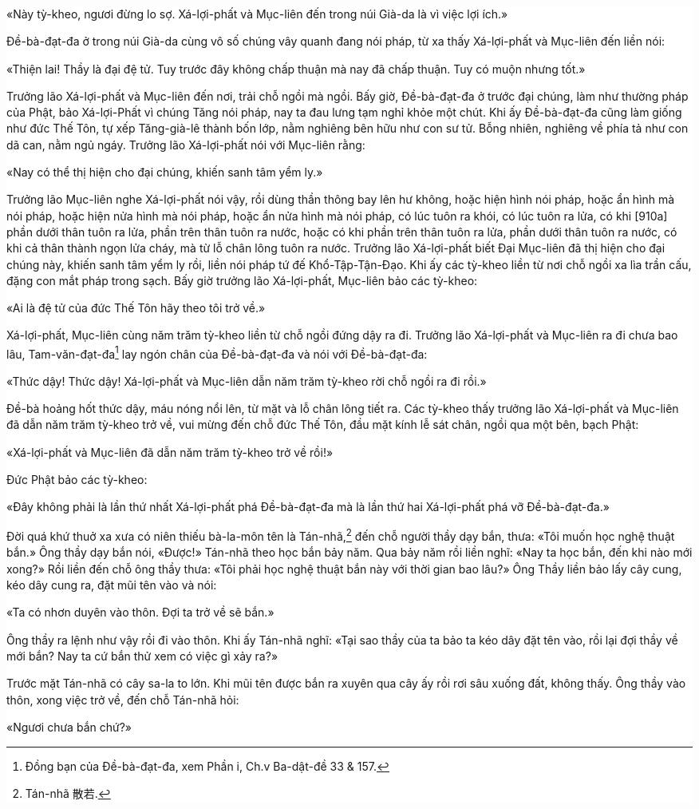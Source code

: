 «Này tỳ-kheo, ngươi đừng lo sợ. Xá-lợi-phất và Mục-liên đến trong núi Già-da là vì việc lợi ích.»

Đề-bà-đạt-đa ở trong núi Già-da cùng vô số chúng vây quanh đang nói pháp, từ xa thấy Xá-lợi-phất và Mục-liên đến liền nói:

«Thiện lai! Thầy là đại đệ tử. Tuy trước đây không chấp thuận mà nay đã chấp thuận. Tuy có muộn nhưng tốt.»

Trưởng lão Xá-lợi-phất và Mục-liên đến nơi, trải chỗ ngồi mà ngồi. Bấy giờ, Đề-bà-đạt-đa ở trước đại chúng, làm như thường pháp của Phật, bảo Xá-lợi-Phất vì chúng Tăng nói pháp, nay ta đau lưng tạm nghỉ khỏe một chút. Khi ấy Đề-bà-đạt-đa cũng làm giống như đức Thế Tôn, tự xếp Tăng-già-lê thành bốn lớp, nằm nghiêng bên hữu như con sư tử. Bỗng nhiên, nghiêng về phía tả như con dã can, nằm ngủ ngáy. Trưởng lão Xá-lợi-phất nói với Mục-liên rằng:

«Nay có thể thị hiện cho đại chúng, khiến sanh tâm yểm ly.»

Trưởng lão Mục-liên nghe Xá-lợi-phất nói vậy, rồi dùng thần thông bay lên hư không, hoặc hiện hình nói pháp, hoặc ẩn hình mà nói pháp, hoặc hiện nửa hình mà nói pháp, hoặc ẩn nửa hình mà nói pháp, có lúc tuôn ra khói, có lúc tuôn ra lửa, có khi \[910a\] phần dưới thân tuôn ra lửa, phần trên thân tuôn ra nước, hoặc có khi phần trên thân tuôn ra lửa, phần dưới thân tuôn ra nước, có khi cả thân thành ngọn lửa cháy, mà từ lỗ chân lông tuôn ra nước. Trưởng lão Xá-lợi-phất biết Đại Mục-liên đã thị hiện cho đại chúng này, khiến sanh tâm yểm ly rồi, liền nói pháp tứ đế Khổ-Tập-Tận-Đạo. Khi ấy các tỳ-kheo liền từ nơi chỗ ngồi xa lìa trần cấu, đặng con mắt pháp trong sạch. Bấy giờ trưởng lão Xá-lợi-phất, Mục-liên bảo các tỳ-kheo:

«Ai là đệ tử của đức Thế Tôn hãy theo tôi trở về.»

Xá-lợi-phất, Mục-liên cùng năm trăm tỳ-kheo liền từ chỗ ngồi đứng dậy ra đi. Trưởng lão Xá-lợi-phất và Mục-liên ra đi chưa bao lâu, Tam-văn-đạt-đa[^8] lay ngón chân của Đề-bà-đạt-đa và nói với Đề-bà-đạt-đa:

«Thức dậy! Thức dậy! Xá-lợi-phất và Mục-liên dẫn năm trăm tỳ-kheo rời chỗ ngồi ra đi rồi.»

Đề-bà hoảng hốt thức dậy, máu nóng nổi lên, từ mặt và lỗ chân lông tiết ra. Các tỳ-kheo thấy trưởng lão Xá-lợi-phất và Mục-liên đã dẫn năm trăm tỳ-kheo trở về, vui mừng đến chỗ đức Thế Tôn, đầu mặt kính lễ sát chân, ngồi qua một bên, bạch Phật:

«Xá-lợi-phất và Mục-liên đã dẫn năm trăm tỳ-kheo trở về rồi!»

Đức Phật bảo các tỳ-kheo:

«Đây không phải là lần thứ nhất Xá-lợi-phất phá Đề-bà-đạt-đa mà là lần thứ hai Xá-lợi-phất phá vỡ Đề-bà-đạt-đa.»

Đời quá khứ thuở xa xưa có niên thiếu bà-la-môn tên là Tán-nhã,[^9] đến chỗ người thầy dạy bắn, thưa: «Tôi muốn học nghệ thuật bắn.» Ông thầy dạy bắn nói, «Được!» Tán-nhã theo học bắn bảy năm. Qua bảy năm rồi liền nghĩ: «Nay ta học bắn, đến khi nào mới xong?» Rồi liền đến chỗ ông thầy thưa: «Tôi phải học nghệ thuật bắn này với thời gian bao lâu?» Ông Thầy liền bảo lấy cây cung, kéo dây cung ra, đặt mũi tên vào và nói:

«Ta có nhơn duyên vào thôn. Đợi ta trở về sẽ bắn.»

Ông thầy ra lệnh như vậy rồi đi vào thôn. Khi ấy Tán-nhã nghĩ: «Tại sao thầy của ta bảo ta kéo dây đặt tên vào, rồi lại đợi thầy về mới bắn? Nay ta cứ bắn thử xem có việc gì xảy ra?»

Trước mặt Tán-nhã có cây sa-la to lớn. Khi mũi tên được bắn ra xuyên qua cây ấy rồi rơi sâu xuống đất, không thấy. Ông thầy vào thôn, xong việc trở về, đến chỗ Tán-nhã hỏi:

«Ngươi chưa bắn chứ?»


[^1]: Tham chiếu Pali, Cūḷavagga 7 Saṅghabheđakakkhandhaṃ. Vin. ii. 179. Ngũ phần 25 «Pháp tăng pháp» (T22n1421 tr.164a); Thập tụng 36, «Tạp tụng, Điều-đạt sự» (T23n1435 tr.257a); Căn bản phá tăng sự, 20 quyển, (T23n1450 tr.99).
[^2]: Xem Phần i, Ch. ii, tăng-già-bà-thi-sa 10, phá Tăng luân.
[^3]: Xem Phần i, tr. / & cht. 118.
[^4]: Già-da sơn 伽耶山. Vin.ii. 196: Gaya-sīsa.
[^5]: Tám phi chánh pháp 八非正法. Cũng gọi là 8 thế gian pháp, hay 8 ngọn gió. Xem Tập dị môn 18 (tr.442c28). Pali: aṭṭha-lokadhamma, Cf. Saṅgīti, D. iii. 260.
[^6]: Nê-lê 泥犁; tức địa ngục. Pali (Skt.) niraya.
[^7]: Xem Tập dị môn, dẫn trên: đắc, bất đắc, hủy, dự, xưng, cơ, khổ, lạc. Pali, đã dẫn: lābho (đắc), alābho (thất), yaso (danh dự), ayaso (sỉ nhục), nindā (chê), pasaṃsā (khen), sukhaṃ (sướng), dukkhaṃ (khổ).
[^8]: Đồng bạn của Đề-bà-đạt-đa, xem Phần i, Ch.v Ba-dật-đề 33 & 157.
[^9]: Tán-nhã 散若.
[^10]: Phần lớn chữ «cúng dường» trong bản Hán, có nghĩa là «hầu hạ.» Ở đây, Vua tăng gia sự chăm sóc cho bà vợ.
[^11]: Hiện tượng nhật thực.
[^12]: Khư-đà-la 佉陀羅木刺. Skt. khadira; tên một loại cây, cho gổ rất cứng.
[^13]: Tham chiếu, Vin. ii. 202: «Upāli hỏi, cho đến mức nào, thì Tăng nứt mà không vỡ? Cho đến mức nào thì Tăng nứt và vỡ?» (kittāvatā … saṅgharāji hoti, no cva saṅghabhedo? Kittāvatā ca pana saṅgharāji ceva hoti saṅghabhedo ca?)
[^14]: Tăng trần cấu 僧塵垢. Tăng bẩn vì bụi. Bản Hán đọc là saṅgharaja, thay vì saṅgharāji. Xem cht. 13 trên.
[^15]: Phi pháp tưởng phá 非法想破: Phi pháp, biết đó là phi pháp; và tuyên bố phi pháp với ý tương đó là phi pháp. Tỳ-kheo phá tăng biết rằng, sự phá tăng này sẽ đưa ra giáo pháp khác với chánh pháp. Tham chiếu Pali, Vin.ii. 205: tasmi adhammadiṭṭhi, bhede adhammadiṭṭhi, trong đây có phi pháp. Trong sự phá tăng này, là phi pháp.
[^16]: Bốc thăm, lấy ý kiến.
[^17]: Tham chiếu Pali: «Tỳ-kheo thuyết minh phi pháp là pháp, biết trong đây là phi pháp, trong sự phá Tăng này là phi pháp, mà kiên trì kiến giải dị biệt, xu hướng dị biệt, sở thích dị biệt, đề nghị rút thăm, nói rằng, ‹Đây là Pháp, đây là Luật, đây là giáo thuyết của Đạo sư.» (bhikkhu dhammaṃ dhammoti dīpeti. tasmiṃ adhammadiṭṭhi, bhede adhammadiṭṭhi, vinidhāya diṭṭhiṃ, vinidhāya khantiṃ, vinidhāya ruciṃ, vinidhāya bhāvaṃ, anussāveti, salākaṃ gāheti, ayaṃ dhammo, ayaṃ vinayo, idaṃ satthusāsanaṃ…)
[^18]: Tức là, phi pháp mà tưởng là pháp, rồi tuyên bố với ý tưởng đó là phi pháp. Xem cht. 14 & 16 trên.
[^19]: Tức là, pháp nghi là pháp, phi pháp nghi là phi pháp; pháp không nghi là pháp, phi pháp không nghi là phi pháp. Tứ cú theo Cūḷavagga vii: tasmiṃ adhammadiṭṭhi, bhede adhammadiṭṭhi (trong đây thấy là phi chánh pháp, trong Tăng phá cũng thấy là phi chánh pháp); tasmiṃ adhammadiṭṭhi, bhede dhammadiṭṭhi (trong đây thấy là phi chánh pháp, trong Tăng phá thấy là pháp), tasmiṃ adhammadiṭṭhi, bhede vematiko (trong đây thấy là phi pháp, trong Tăng phá thì nghi), tasmiṃ dhammadiṭṭhi, bhede adhammadiṭṭhi (trong đây thấy là pháp, trong Tăng phá thấy là phi pháp).
[^20]: Hết quyển 46.